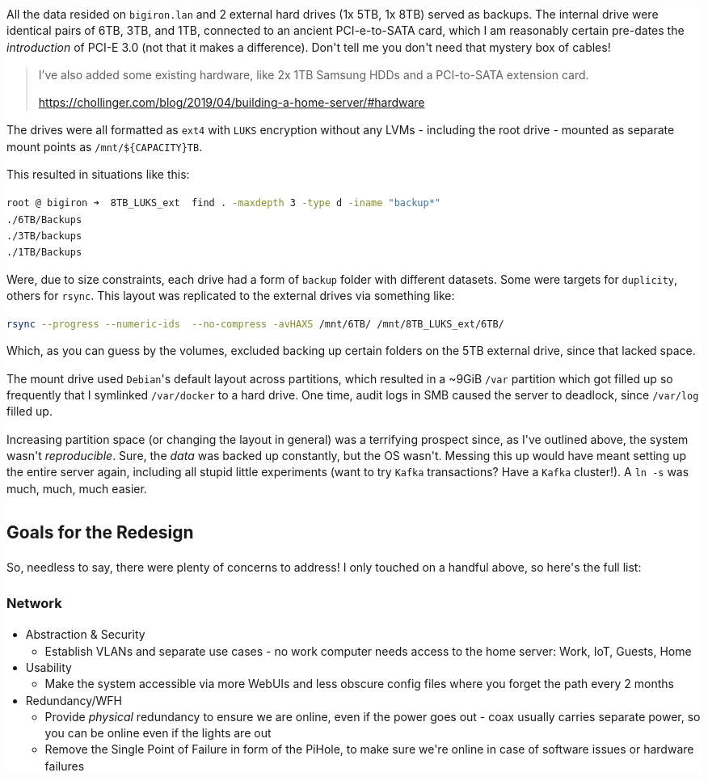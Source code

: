 All the data resided on `bigiron.lan` and 2 external hard drives (1x 5TB, 1x 8TB) served as backups. The internal drive were identical pairs of 6TB, 3TB, and 1TB, connected to an ancient PCI-e-to-SATA card, which I am reasonably certain pre-dates the *introduction* of PCI-E 3.0 (not that it makes a difference). Don't tell me you don't need that mystery box of cables!

> I’ve also added some existing hardware, like 2x 1TB Samsung HDDs and a PCI-to-SATA extension card.
>
> https://chollinger.com/blog/2019/04/building-a-home-server/#hardware

The drives were all formatted as `ext4` with `LUKS` encryption without any LVMs - including the root drive - mounted as separate mount points as `/mnt/${CAPACITY}TB`. 

This resulted in situations like this:

```bash 
root @ bigiron ➜  8TB_LUKS_ext  find . -maxdepth 3 -type d -iname "backup*"
./6TB/Backups
./3TB/backups
./1TB/Backups
```

Were, due to size constraints, each drive had a form of `backup` folder with different datasets. Some were targets for `duplicity`, others for `rsync`. This layout was replicated to the external drives via something like:

```bash 
rsync --progress --numeric-ids  --no-compress -avHAXS /mnt/6TB/ /mnt/8TB_LUKS_ext/6TB/
```

Which, as you can guess by the volumes, excluded backing up certain folders on the 5TB external drive, since that lacked space.

The mount drive used `Debian`'s default layout across partitions, which resulted in a ~9GiB `/var` partition which got filled up so frequently that I symlinked `/var/docker` to a hard drive. One time, audit logs in SMB caused the server to deadlock, since `/var/log` filled up. 

Increasing partition space (or changing the layout in general) was a terrifying prospect since, as I've outlined above, the system wasn't *reproducible*. Sure, the *data* was backed up constantly, but the OS wasn't. Messing this up would have meant setting up the entire server again, including all stupid little experiments (want to try `Kafka` transactions? Have a `Kafka` cluster!). A `ln -s` was much, much, much easier.

## Goals for the Redesign

So, needless to say, there were plenty of concerns to address! I only touched on a handful above, so here's the full list:

### Network

- Abstraction & Security
  - Establish VLANs and separate use cases - no work computer needs access to the home server: Work, IoT, Guests, Home
- Usability
  - Make the system accessible via more WebUIs and less obscure config files where you forget the path every 2 months
- Redundancy/WFH
  - Provide *physical* redundancy to ensure we are online, even if the power goes out - coax usually carries separate power, so you can be online even if the lights are out
  - Remove the Single Point of Failure in form of the PiHole, to make sure we're online in case of software issues or hardware failures
